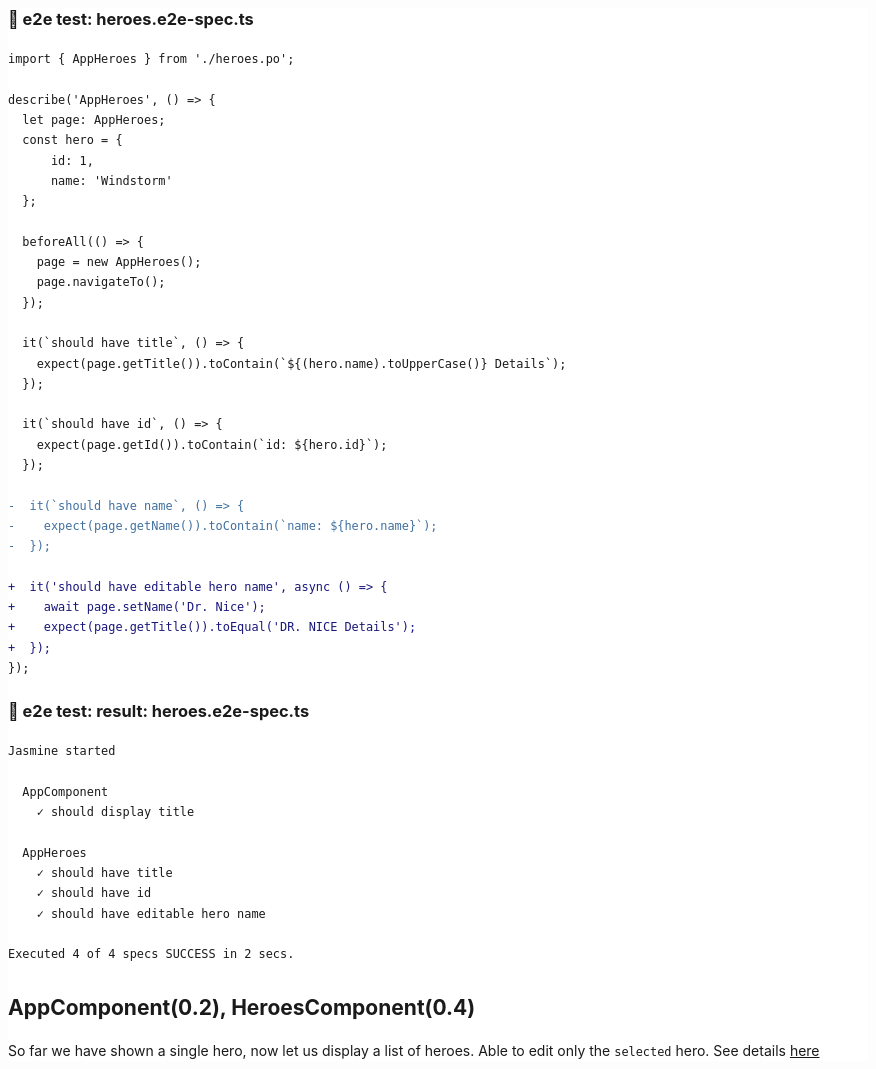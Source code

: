 ### :dog: e2e test: heroes.e2e-spec.ts
```diff
import { AppHeroes } from './heroes.po';

describe('AppHeroes', () => {
  let page: AppHeroes;
  const hero = {
      id: 1,
      name: 'Windstorm'
  };

  beforeAll(() => {
    page = new AppHeroes();
    page.navigateTo();
  });

  it(`should have title`, () => {
    expect(page.getTitle()).toContain(`${(hero.name).toUpperCase()} Details`);
  });

  it(`should have id`, () => {
    expect(page.getId()).toContain(`id: ${hero.id}`);
  });

-  it(`should have name`, () => {
-    expect(page.getName()).toContain(`name: ${hero.name}`);
-  });

+  it('should have editable hero name', async () => {
+    await page.setName('Dr. Nice');
+    expect(page.getTitle()).toEqual('DR. NICE Details');
+  });
});
```

### :dog: e2e test: result: heroes.e2e-spec.ts
```text
Jasmine started

  AppComponent
    ✓ should display title

  AppHeroes
    ✓ should have title
    ✓ should have id
    ✓ should have editable hero name

Executed 4 of 4 specs SUCCESS in 2 secs.
```

## AppComponent(0.2), HeroesComponent(0.4)
So far we have shown a single hero, now let us display a list of heroes. Able to edit only the `selected` hero. See details [here](https://angular.io/tutorial/toh-pt2)
